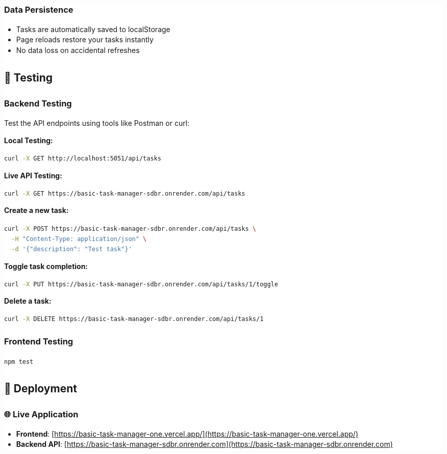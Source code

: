 ### Data Persistence

- Tasks are automatically saved to localStorage
- Page reloads restore your tasks instantly
- No data loss on accidental refreshes

## 🧪 Testing

### Backend Testing

Test the API endpoints using tools like Postman or curl:

**Local Testing:**

```bash
curl -X GET http://localhost:5051/api/tasks
```

**Live API Testing:**

```bash
curl -X GET https://basic-task-manager-sdbr.onrender.com/api/tasks
```

**Create a new task:**

```bash
curl -X POST https://basic-task-manager-sdbr.onrender.com/api/tasks \
  -H "Content-Type: application/json" \
  -d '{"description": "Test task"}'
```

**Toggle task completion:**

```bash
curl -X PUT https://basic-task-manager-sdbr.onrender.com/api/tasks/1/toggle
```

**Delete a task:**

```bash
curl -X DELETE https://basic-task-manager-sdbr.onrender.com/api/tasks/1
```

### Frontend Testing

```bash
npm test
```

## 🚀 Deployment

### 🌐 Live Application

- **Frontend**: [https://basic-task-manager-one.vercel.app/](https://basic-task-manager-one.vercel.app/)
- **Backend API**: [https://basic-task-manager-sdbr.onrender.com](https://basic-task-manager-sdbr.onrender.com)
